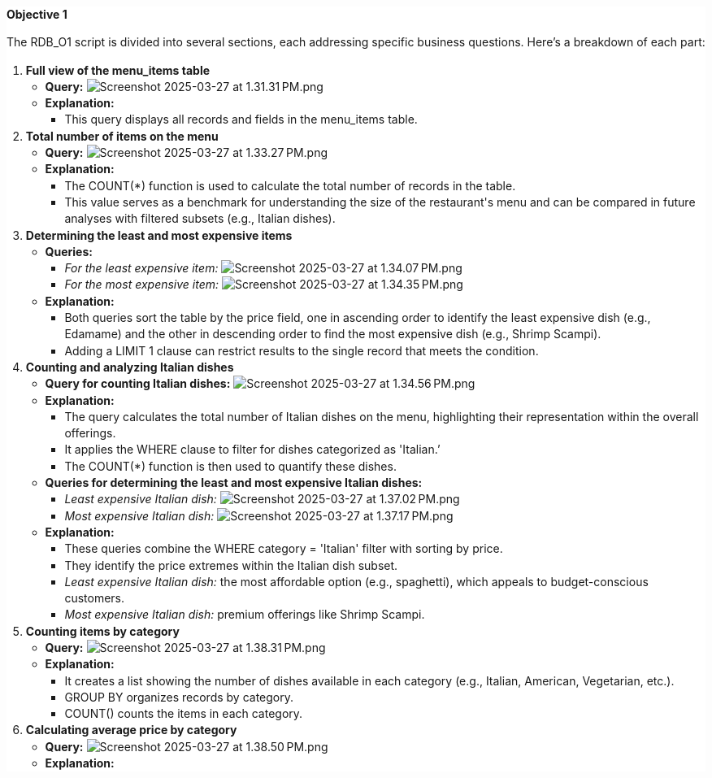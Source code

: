 **Objective 1**

The RDB_O1 script is divided into several sections, each addressing specific business questions. Here’s a breakdown of each part:

1. **Full view of the menu_items table**
   - **Query:**
     ![Screenshot 2025-03-27 at 1.31.31 PM.png](Restaurante%20%E2%80%9CSabor%20y%20Tradicio%CC%81n%E2%80%9D%201c3d0e58da7c8093908dec5e2c7900d3/Screenshot_2025-03-27_at_1.31.31_PM.png)
   - **Explanation:**
     - This query displays all records and fields in the menu_items table.
2. **Total number of items on the menu**
   - **Query:**
     ![Screenshot 2025-03-27 at 1.33.27 PM.png](Restaurante%20%E2%80%9CSabor%20y%20Tradicio%CC%81n%E2%80%9D%201c3d0e58da7c8093908dec5e2c7900d3/Screenshot_2025-03-27_at_1.33.27_PM.png)
   - **Explanation:**
     - The COUNT(\*) function is used to calculate the total number of records in the table.
     - This value serves as a benchmark for understanding the size of the restaurant's menu and can be compared in future analyses with filtered subsets (e.g., Italian dishes).
3. **Determining the least and most expensive items**
   - **Queries:**
     - _For the least expensive item:_
       ![Screenshot 2025-03-27 at 1.34.07 PM.png](Restaurante%20%E2%80%9CSabor%20y%20Tradicio%CC%81n%E2%80%9D%201c3d0e58da7c8093908dec5e2c7900d3/Screenshot_2025-03-27_at_1.34.07_PM.png)
     - _For the most expensive item:_
       ![Screenshot 2025-03-27 at 1.34.35 PM.png](Restaurante%20%E2%80%9CSabor%20y%20Tradicio%CC%81n%E2%80%9D%201c3d0e58da7c8093908dec5e2c7900d3/Screenshot_2025-03-27_at_1.34.35_PM.png)
   - **Explanation:**
     - Both queries sort the table by the price field, one in ascending order to identify the least expensive dish (e.g., Edamame) and the other in descending order to find the most expensive dish (e.g., Shrimp Scampi).
     - Adding a LIMIT 1 clause can restrict results to the single record that meets the condition.
4. **Counting and analyzing Italian dishes**
   - **Query for counting Italian dishes:**
     ![Screenshot 2025-03-27 at 1.34.56 PM.png](Restaurante%20%E2%80%9CSabor%20y%20Tradicio%CC%81n%E2%80%9D%201c3d0e58da7c8093908dec5e2c7900d3/Screenshot_2025-03-27_at_1.34.56_PM.png)
   - **Explanation:**
     - The query calculates the total number of Italian dishes on the menu, highlighting their representation within the overall offerings.
     - It applies the WHERE clause to filter for dishes categorized as 'Italian.’
     - The COUNT(\*) function is then used to quantify these dishes.
   - **Queries for determining the least and most expensive Italian dishes:**
     - _Least expensive Italian dish:_
       ![Screenshot 2025-03-27 at 1.37.02 PM.png](Restaurante%20%E2%80%9CSabor%20y%20Tradicio%CC%81n%E2%80%9D%201c3d0e58da7c8093908dec5e2c7900d3/Screenshot_2025-03-27_at_1.37.02_PM.png)
     - _Most expensive Italian dish:_
       ![Screenshot 2025-03-27 at 1.37.17 PM.png](Restaurante%20%E2%80%9CSabor%20y%20Tradicio%CC%81n%E2%80%9D%201c3d0e58da7c8093908dec5e2c7900d3/Screenshot_2025-03-27_at_1.37.17_PM.png)
   - **Explanation:**
     - These queries combine the WHERE category = 'Italian' filter with sorting by price.
     - They identify the price extremes within the Italian dish subset.
     - _Least expensive Italian dish:_ the most affordable option (e.g., spaghetti), which appeals to budget-conscious customers.
     - *Most expensive Italian dish:* premium offerings like Shrimp Scampi.
5. **Counting items by category**
   - **Query:**
     ![Screenshot 2025-03-27 at 1.38.31 PM.png](Restaurante%20%E2%80%9CSabor%20y%20Tradicio%CC%81n%E2%80%9D%201c3d0e58da7c8093908dec5e2c7900d3/Screenshot_2025-03-27_at_1.38.31_PM.png)
   - **Explanation:**
     - It creates a list showing the number of dishes available in each category (e.g., Italian, American, Vegetarian, etc.).
     - GROUP BY organizes records by category.
     - COUNT() counts the items in each category.
6. **Calculating average price by category**
   - **Query:**
     ![Screenshot 2025-03-27 at 1.38.50 PM.png](Restaurante%20%E2%80%9CSabor%20y%20Tradicio%CC%81n%E2%80%9D%201c3d0e58da7c8093908dec5e2c7900d3/Screenshot_2025-03-27_at_1.38.50_PM.png)
   - **Explanation:**
